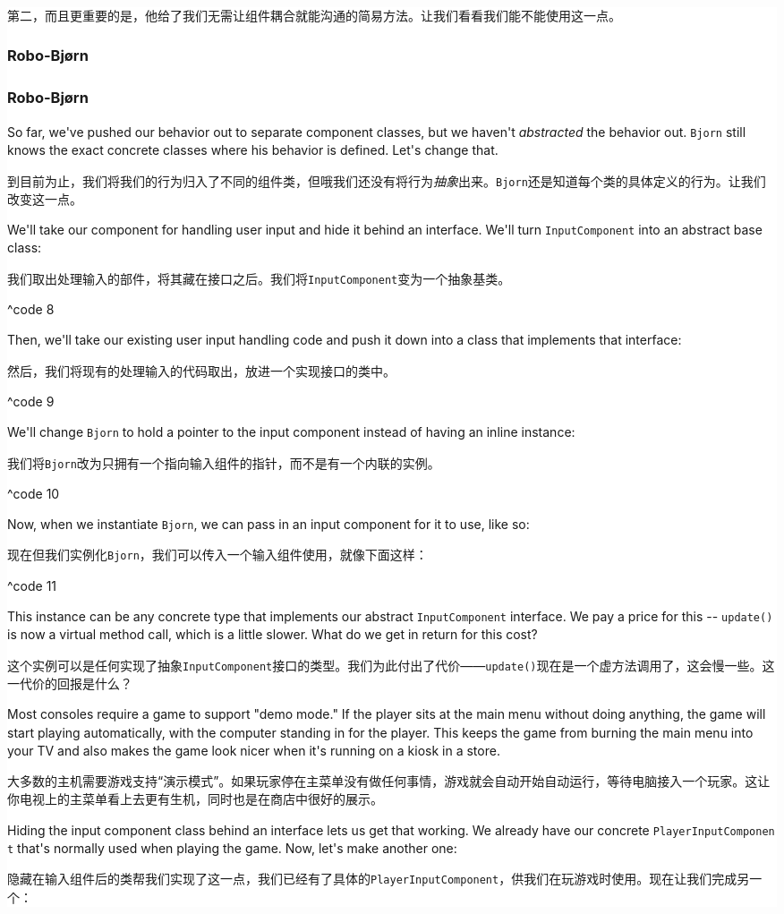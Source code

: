 第二，而且更重要的是，他给了我们无需让组件耦合就能沟通的简易方法。让我们看看我们能不能使用这一点。

### Robo-Bjørn

### Robo-Bjørn

So far, we've pushed our behavior out to separate component classes, but we
haven't *abstracted* the behavior out. `Bjorn` still knows the exact concrete
classes where his behavior is defined. Let's change that.

到目前为止，我们将我们的行为归入了不同的组件类，但哦我们还没有将行为*抽象*出来。`Bjorn`还是知道每个类的具体定义的行为。让我们改变这一点。

We'll take our component for handling user input and hide it behind an
interface. We'll turn `InputComponent` into an abstract base class:

我们取出处理输入的部件，将其藏在接口之后。我们将`InputComponent`变为一个抽象基类。

^code 8

Then, we'll take our existing user input handling code and push it down into a
class that implements that interface:

然后，我们将现有的处理输入的代码取出，放进一个实现接口的类中。

^code 9

We'll change `Bjorn` to hold a pointer to the input component instead of having
an inline instance:

我们将`Bjorn`改为只拥有一个指向输入组件的指针，而不是有一个内联的实例。

^code 10

Now, when we instantiate `Bjorn`, we can pass in an input component for it to
use, like so:

现在但我们实例化`Bjorn`，我们可以传入一个输入组件使用，就像下面这样：

^code 11

This instance can be any concrete type that implements our abstract
`InputComponent` interface. We pay a price for this -- `update()` is now a virtual
method call, which is a little slower. What do we get in return for this cost?

这个实例可以是任何实现了抽象`InputComponent`接口的类型。我们为此付出了代价——`update()`现在是一个虚方法调用了，这会慢一些。这一代价的回报是什么？

Most consoles require a game to support "demo mode." If the player sits at the
main menu without doing anything, the game will start playing automatically,
with the computer standing in for the player. This keeps the game from burning
the main menu into your TV and also makes the game look nicer when it's running
on a kiosk in a store.

大多数的主机需要游戏支持“演示模式”。如果玩家停在主菜单没有做任何事情，游戏就会自动开始自动运行，等待电脑接入一个玩家。这让你电视上的主菜单看上去更有生机，同时也是在商店中很好的展示。

Hiding the input component class behind an interface lets us get that working.
We already have our concrete `PlayerInputComponent` that's normally used when
playing the game. Now, let's make another one:

隐藏在输入组件后的类帮我们实现了这一点，我们已经有了具体的`PlayerInputComponent`，供我们在玩游戏时使用。现在让我们完成另一个：

